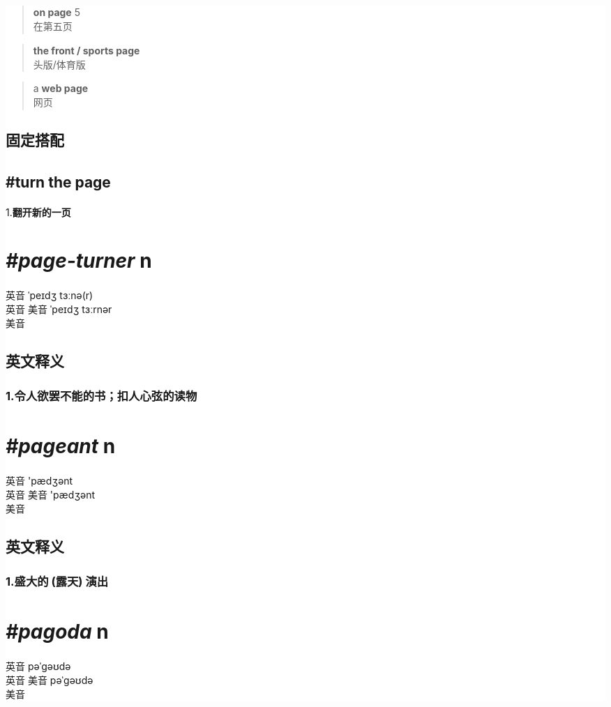  > **on page** 5  
 > 在第五页    

 > **the front / sports page**   
 > 头版/体育版    

 > a **web page**   
 > 网页    


固定搭配
---
## \#turn the page
1.**翻开新的一页**  


# ***\#page-turner*** n
英音 ˈpeɪdʒ tɜːnə(r)  
英音
<audio src="./media/page-turner1_AAC.aac"></audio>
美音 ˈpeɪdʒ tɜːrnər  
美音
<audio src="./media/page-turner2_AAC.aac"></audio>


  

英文释义
---
### 1.**令人欲罢不能的书；扣人心弦的读物**  


# ***\#pageant*** n
英音 'pædʒənt  
英音
<audio src="./media/pageant1_AAC.aac"></audio>
美音 'pædʒənt  
美音
<audio src="./media/pageant1_AAC.aac"></audio>


  

英文释义
---
### 1.**盛大的 (露天) 演出**  


# ***\#pagoda*** n
英音 pəˈɡəʊdə  
英音
<audio src="./media/pagoda1_AAC.aac"></audio>
美音 pəˈɡəʊdə  
美音
<audio src="./media/pagoda2_AAC.aac"></audio>
